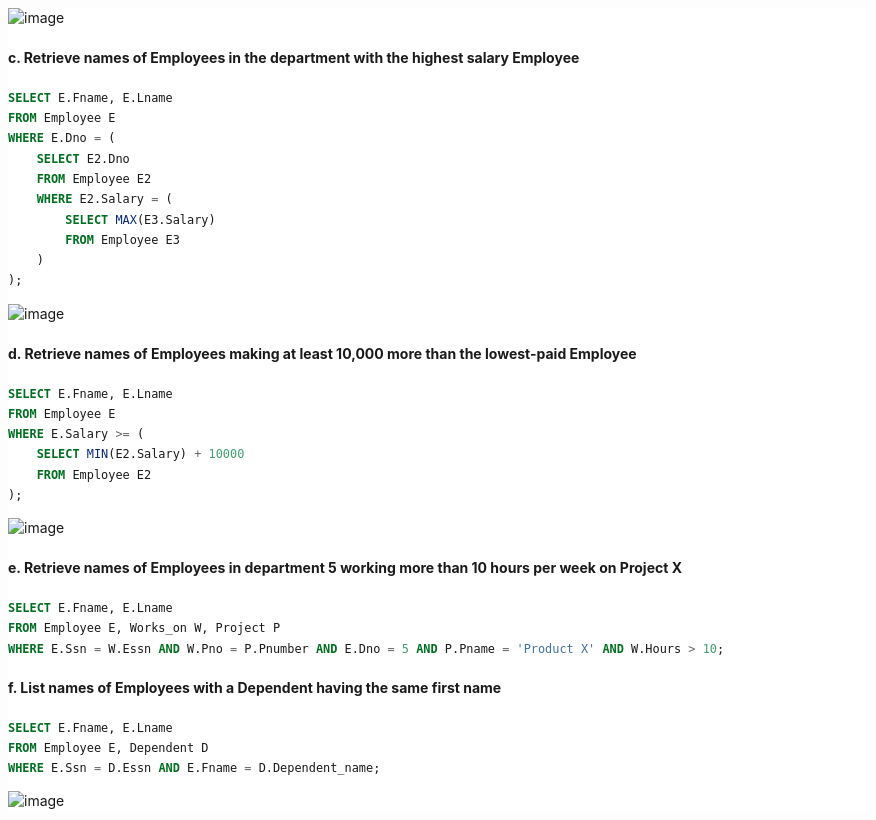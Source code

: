 ![image](https://github.com/user-attachments/assets/e898fa5d-bb00-4ba7-add5-7e43e01394f6)


#### c. Retrieve names of Employees in the department with the highest salary Employee
```sql
SELECT E.Fname, E.Lname
FROM Employee E
WHERE E.Dno = (
    SELECT E2.Dno
    FROM Employee E2
    WHERE E2.Salary = (
        SELECT MAX(E3.Salary)
        FROM Employee E3
    )
);
```

![image](https://github.com/user-attachments/assets/3c27ff27-3a11-4fbc-b1cb-533772435df8)


#### d. Retrieve names of Employees making at least 10,000 more than the lowest-paid Employee
```sql
SELECT E.Fname, E.Lname
FROM Employee E
WHERE E.Salary >= (
    SELECT MIN(E2.Salary) + 10000
    FROM Employee E2
);
```

![image](https://github.com/user-attachments/assets/b521bb73-98ad-48c4-bdb7-393c6a886143)


#### e. Retrieve names of Employees in department 5 working more than 10 hours per week on Project X
```sql
SELECT E.Fname, E.Lname
FROM Employee E, Works_on W, Project P
WHERE E.Ssn = W.Essn AND W.Pno = P.Pnumber AND E.Dno = 5 AND P.Pname = 'Product X' AND W.Hours > 10;
```

#### f. List names of Employees with a Dependent having the same first name
```sql
SELECT E.Fname, E.Lname
FROM Employee E, Dependent D
WHERE E.Ssn = D.Essn AND E.Fname = D.Dependent_name;
```

![image](https://github.com/user-attachments/assets/df2c9c8a-be62-45b6-a2f6-f1809f015f2c)
